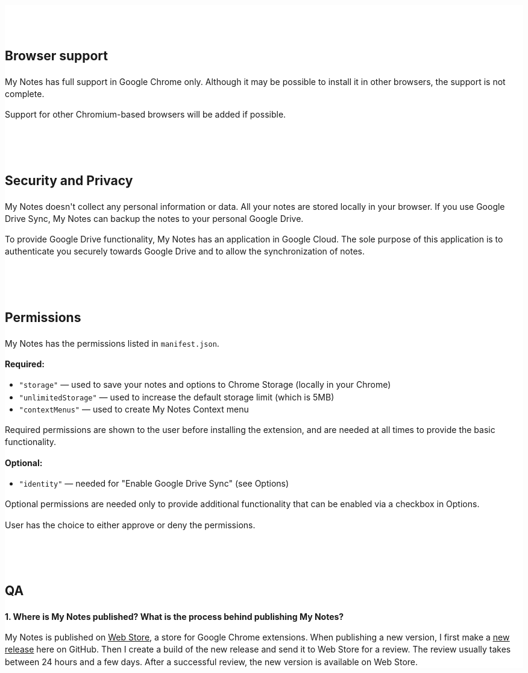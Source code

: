 <br><br>

## Browser support

My Notes has full support in Google Chrome only. Although it may be possible to install it in other browsers, the support is not complete.

Support for other Chromium-based browsers will be added if possible.

<br><br>

## Security and Privacy

My Notes doesn't collect any personal information or data.
All your notes are stored locally in your browser.
If you use Google Drive Sync, My Notes can backup the notes to your personal Google Drive.

To provide Google Drive functionality, My Notes has an application in Google Cloud.
The sole purpose of this application is to authenticate you securely towards Google Drive and to allow the synchronization of notes.

<br><br>

## Permissions

My Notes has the permissions listed in `manifest.json`.

**Required:**

- `"storage"` — used to save your notes and options to Chrome Storage (locally in your Chrome)
- `"unlimitedStorage"` — used to increase the default storage limit (which is 5MB)
- `"contextMenus"` — used to create My Notes Context menu

Required permissions are shown to the user before installing the extension, and are needed at all times to provide the basic functionality.

**Optional:**

- `"identity"` — needed for "Enable Google Drive Sync" (see Options)

Optional permissions are needed only to provide additional functionality that can be enabled via a checkbox in Options.

User has the choice to either approve or deny the permissions.

<br><br>

## QA

**1. Where is My Notes published? What is the process behind publishing My Notes?**

My Notes is published on [<ins>Web Store</ins>](https://chrome.google.com/webstore/detail/my-notes/lkeeogfaiembcblonahillacpaabmiop), a store for Google Chrome extensions.
When publishing a new version, I first make a [<ins>new release</ins>](https://github.com/penge/my-notes/releases) here on GitHub.
Then I create a build of the new release and send it to Web Store for a review.
The review usually takes between 24 hours and a few days.
After a successful review, the new version is available on Web Store.
